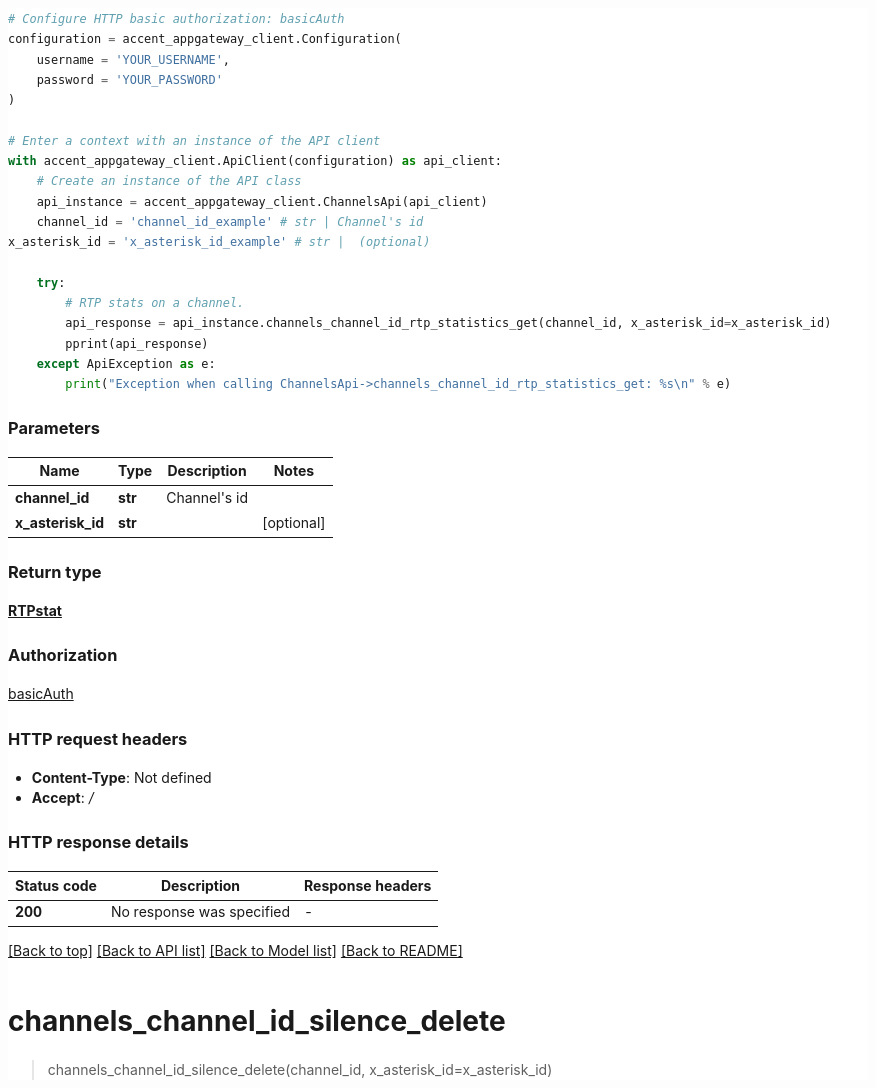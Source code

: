 ```python
# Configure HTTP basic authorization: basicAuth
configuration = accent_appgateway_client.Configuration(
    username = 'YOUR_USERNAME',
    password = 'YOUR_PASSWORD'
)

# Enter a context with an instance of the API client
with accent_appgateway_client.ApiClient(configuration) as api_client:
    # Create an instance of the API class
    api_instance = accent_appgateway_client.ChannelsApi(api_client)
    channel_id = 'channel_id_example' # str | Channel's id
x_asterisk_id = 'x_asterisk_id_example' # str |  (optional)

    try:
        # RTP stats on a channel.
        api_response = api_instance.channels_channel_id_rtp_statistics_get(channel_id, x_asterisk_id=x_asterisk_id)
        pprint(api_response)
    except ApiException as e:
        print("Exception when calling ChannelsApi->channels_channel_id_rtp_statistics_get: %s\n" % e)
```

### Parameters

Name | Type | Description  | Notes
------------- | ------------- | ------------- | -------------
 **channel_id** | **str**| Channel&#39;s id |
 **x_asterisk_id** | **str**|  | [optional]

### Return type

[**RTPstat**](RTPstat.md)

### Authorization

[basicAuth](../README.md#basicAuth)

### HTTP request headers

 - **Content-Type**: Not defined
 - **Accept**: */*

### HTTP response details
| Status code | Description | Response headers |
|-------------|-------------|------------------|
**200** | No response was specified |  -  |

[[Back to top]](#) [[Back to API list]](../README.md#documentation-for-api-endpoints) [[Back to Model list]](../README.md#documentation-for-models) [[Back to README]](../README.md)

# **channels_channel_id_silence_delete**
> channels_channel_id_silence_delete(channel_id, x_asterisk_id=x_asterisk_id)
